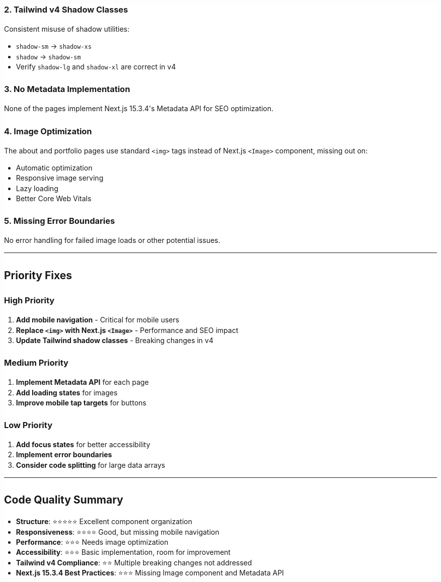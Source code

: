 ### 2. **Tailwind v4 Shadow Classes**
Consistent misuse of shadow utilities:
- `shadow-sm` → `shadow-xs`
- `shadow` → `shadow-sm`
- Verify `shadow-lg` and `shadow-xl` are correct in v4

### 3. **No Metadata Implementation**
None of the pages implement Next.js 15.3.4's Metadata API for SEO optimization.

### 4. **Image Optimization**
The about and portfolio pages use standard `<img>` tags instead of Next.js `<Image>` component, missing out on:
- Automatic optimization
- Responsive image serving
- Lazy loading
- Better Core Web Vitals

### 5. **Missing Error Boundaries**
No error handling for failed image loads or other potential issues.

---

## Priority Fixes

### High Priority
1. **Add mobile navigation** - Critical for mobile users
2. **Replace `<img>` with Next.js `<Image>`** - Performance and SEO impact
3. **Update Tailwind shadow classes** - Breaking changes in v4

### Medium Priority
1. **Implement Metadata API** for each page
2. **Add loading states** for images
3. **Improve mobile tap targets** for buttons

### Low Priority
1. **Add focus states** for better accessibility
2. **Implement error boundaries**
3. **Consider code splitting** for large data arrays

---

## Code Quality Summary

- **Structure**: ⭐⭐⭐⭐⭐ Excellent component organization
- **Responsiveness**: ⭐⭐⭐⭐ Good, but missing mobile navigation
- **Performance**: ⭐⭐⭐ Needs image optimization
- **Accessibility**: ⭐⭐⭐ Basic implementation, room for improvement
- **Tailwind v4 Compliance**: ⭐⭐ Multiple breaking changes not addressed
- **Next.js 15.3.4 Best Practices**: ⭐⭐⭐ Missing Image component and Metadata API
